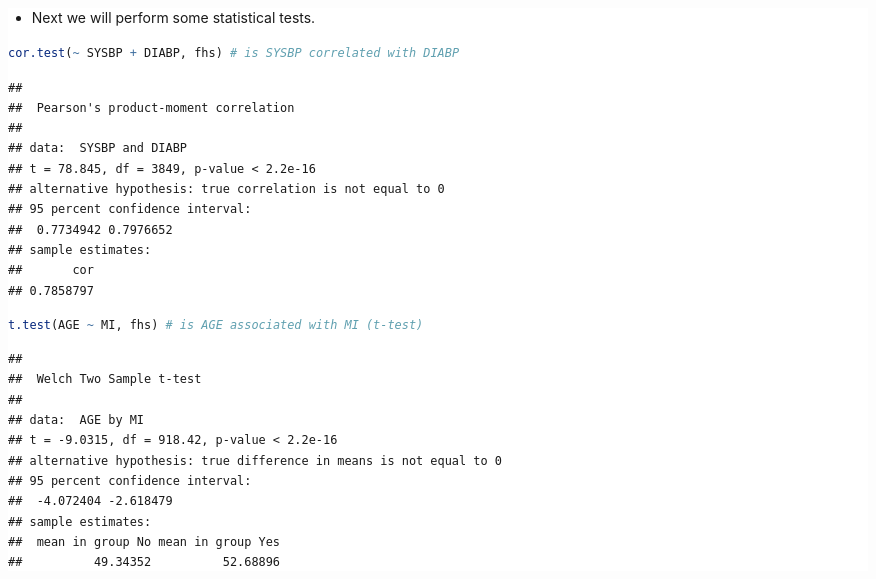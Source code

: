 -   Next we will perform some statistical tests.

``` r
cor.test(~ SYSBP + DIABP, fhs) # is SYSBP correlated with DIABP
```

    ## 
    ##  Pearson's product-moment correlation
    ## 
    ## data:  SYSBP and DIABP
    ## t = 78.845, df = 3849, p-value < 2.2e-16
    ## alternative hypothesis: true correlation is not equal to 0
    ## 95 percent confidence interval:
    ##  0.7734942 0.7976652
    ## sample estimates:
    ##       cor 
    ## 0.7858797

``` r
t.test(AGE ~ MI, fhs) # is AGE associated with MI (t-test)
```

    ## 
    ##  Welch Two Sample t-test
    ## 
    ## data:  AGE by MI
    ## t = -9.0315, df = 918.42, p-value < 2.2e-16
    ## alternative hypothesis: true difference in means is not equal to 0
    ## 95 percent confidence interval:
    ##  -4.072404 -2.618479
    ## sample estimates:
    ##  mean in group No mean in group Yes 
    ##          49.34352          52.68896
